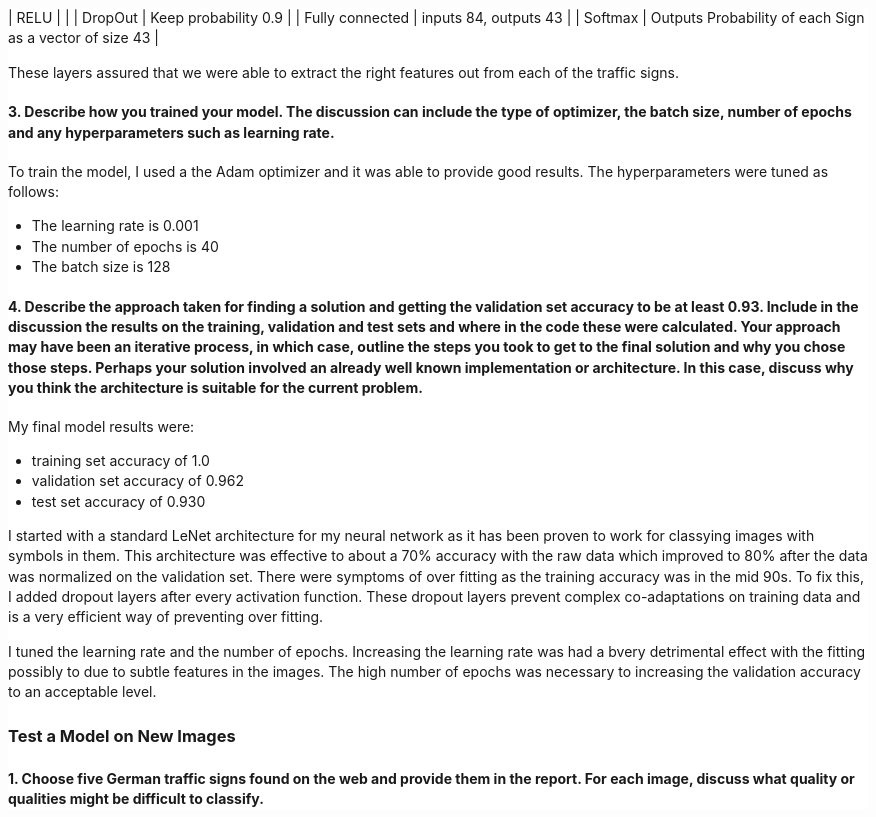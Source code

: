 | RELU					|												          |
| DropOut				| Keep probability 0.9							          |
| Fully connected		| inputs 84, outputs 43						              |
| Softmax				| Outputs Probability of each Sign as a vector of size 43 |

 These layers assured that we were able to extract the right features out from each of the traffic signs.


#### 3. Describe how you trained your model. The discussion can include the type of optimizer, the batch size, number of epochs and any hyperparameters such as learning rate.

To train the model, I used a the Adam optimizer and it was able to provide good results. The hyperparameters were tuned as follows:
* The learning rate is 0.001
* The number of epochs is 40
* The batch size is 128

#### 4. Describe the approach taken for finding a solution and getting the validation set accuracy to be at least 0.93. Include in the discussion the results on the training, validation and test sets and where in the code these were calculated. Your approach may have been an iterative process, in which case, outline the steps you took to get to the final solution and why you chose those steps. Perhaps your solution involved an already well known implementation or architecture. In this case, discuss why you think the architecture is suitable for the current problem.

My final model results were:
* training set accuracy of 1.0
* validation set accuracy of 0.962 
* test set accuracy of 0.930

I started with a standard LeNet architecture for my neural network as it has been proven to work for classying images with symbols in them. This architecture was effective to about a 70% accuracy with the raw data which improved to 80% after the data was normalized on the validation set. There were symptoms of over fitting as the training accuracy was in the mid 90s. To fix this, I added dropout layers after every activation function. These dropout layers prevent complex co-adaptations on training data and is a very efficient way of preventing over fitting. 

I tuned the learning rate and the number of epochs. Increasing the learning rate was had a bvery detrimental effect with the fitting possibly to due to subtle features in the images. The high number of epochs was necessary to increasing the validation accuracy to an acceptable level. 

### Test a Model on New Images

#### 1. Choose five German traffic signs found on the web and provide them in the report. For each image, discuss what quality or qualities might be difficult to classify.

